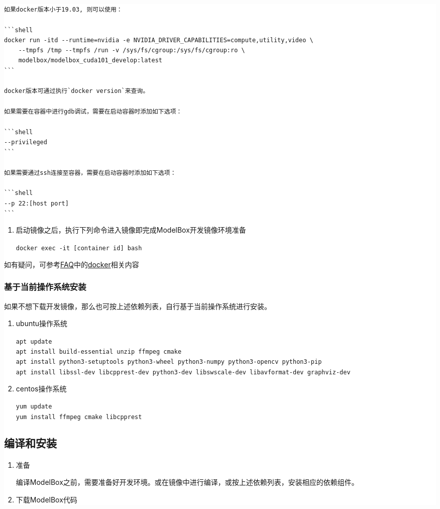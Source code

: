     如果docker版本小于19.03, 则可以使用：

    ```shell
    docker run -itd --runtime=nvidia -e NVIDIA_DRIVER_CAPABILITIES=compute,utility,video \
        --tmpfs /tmp --tmpfs /run -v /sys/fs/cgroup:/sys/fs/cgroup:ro \
        modelbox/modelbox_cuda101_develop:latest 
    ```

    docker版本可通过执行`docker version`来查询。

    如果需要在容器中进行gdb调试，需要在启动容器时添加如下选项：

    ```shell
    --privileged
    ```

    如果需要通过ssh连接至容器，需要在启动容器时添加如下选项：

    ```shell
    --p 22:[host port]
    ```

1. 启动镜像之后，执行下列命令进入镜像即完成ModelBox开发镜像环境准备

    ```shell
    docker exec -it [container id] bash
    ```

如有疑问，可参考[FAQ](../faq/faq.md)中的[docker](../faq/faq.md#docker启动脚本详解)相关内容

### 基于当前操作系统安装

如果不想下载开发镜像，那么也可按上述依赖列表，自行基于当前操作系统进行安装。

1. ubuntu操作系统

    ```shell
    apt update
    apt install build-essential unzip ffmpeg cmake
    apt install python3-setuptools python3-wheel python3-numpy python3-opencv python3-pip
    apt install libssl-dev libcpprest-dev python3-dev libswscale-dev libavformat-dev graphviz-dev
    ```

1. centos操作系统

    ```shell
    yum update
    yum install ffmpeg cmake libcpprest
    ```

## 编译和安装

1. 准备

    编译ModelBox之前，需要准备好开发环境。或在镜像中进行编译，或按上述依赖列表，安装相应的依赖组件。

1. 下载ModelBox代码
